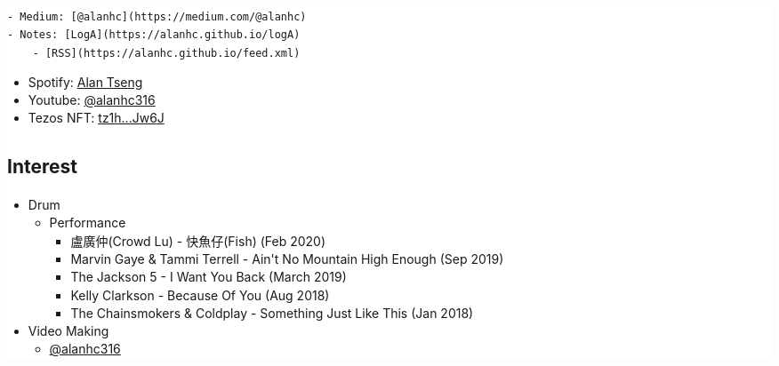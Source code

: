 	- Medium: [@alanhc](https://medium.com/@alanhc)
	- Notes: [LogA](https://alanhc.github.io/logA)  
		- [RSS](https://alanhc.github.io/feed.xml)
- Spotify: [Alan Tseng](https://open.spotify.com/user/31rxytmoedznvqlxxeidew7abvpm)
- Youtube: [@alanhc316](https://www.youtube.com/@alanhc316)
- Tezos NFT: [tz1h...Jw6J](https://objkt.com/profile/tz1hHamH4QRSqA8NbzE8gE4ecP6QExoLJw6J/owned)

## Interest
- Drum
	- Performance
		- 盧廣仲(Crowd Lu) - 快魚仔(Fish) (Feb 2020)
		- Marvin Gaye & Tammi Terrell - Ain't No Mountain High Enough (Sep 2019)
		- The Jackson 5 - I Want You Back (March 2019)
		- Kelly Clarkson - Because Of You (Aug 2018)
		- The Chainsmokers & Coldplay - Something Just Like This (Jan 2018)
- Video Making
	-  [@alanhc316](https://www.youtube.com/@alanhc316)